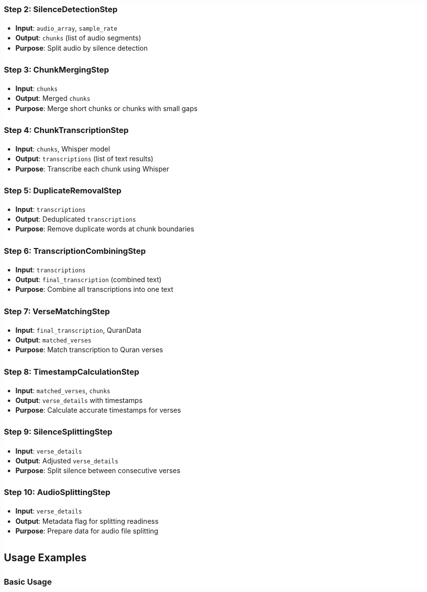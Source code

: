 ### Step 2: SilenceDetectionStep
- **Input**: `audio_array`, `sample_rate`
- **Output**: `chunks` (list of audio segments)
- **Purpose**: Split audio by silence detection

### Step 3: ChunkMergingStep
- **Input**: `chunks`
- **Output**: Merged `chunks`
- **Purpose**: Merge short chunks or chunks with small gaps

### Step 4: ChunkTranscriptionStep
- **Input**: `chunks`, Whisper model
- **Output**: `transcriptions` (list of text results)
- **Purpose**: Transcribe each chunk using Whisper

### Step 5: DuplicateRemovalStep
- **Input**: `transcriptions`
- **Output**: Deduplicated `transcriptions`
- **Purpose**: Remove duplicate words at chunk boundaries

### Step 6: TranscriptionCombiningStep
- **Input**: `transcriptions`
- **Output**: `final_transcription` (combined text)
- **Purpose**: Combine all transcriptions into one text

### Step 7: VerseMatchingStep
- **Input**: `final_transcription`, QuranData
- **Output**: `matched_verses`
- **Purpose**: Match transcription to Quran verses

### Step 8: TimestampCalculationStep
- **Input**: `matched_verses`, `chunks`
- **Output**: `verse_details` with timestamps
- **Purpose**: Calculate accurate timestamps for verses

### Step 9: SilenceSplittingStep
- **Input**: `verse_details`
- **Output**: Adjusted `verse_details`
- **Purpose**: Split silence between consecutive verses

### Step 10: AudioSplittingStep
- **Input**: `verse_details`
- **Output**: Metadata flag for splitting readiness
- **Purpose**: Prepare data for audio file splitting

## Usage Examples

### Basic Usage
